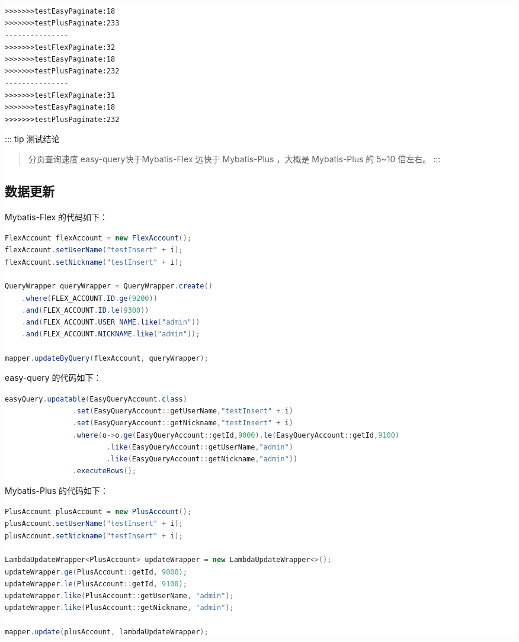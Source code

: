 ```
>>>>>>>testEasyPaginate:18
>>>>>>>testPlusPaginate:233
---------------
>>>>>>>testFlexPaginate:32
>>>>>>>testEasyPaginate:18
>>>>>>>testPlusPaginate:232
---------------
>>>>>>>testFlexPaginate:31
>>>>>>>testEasyPaginate:18
>>>>>>>testPlusPaginate:232
```

::: tip 测试结论
> 分页查询速度 easy-query快于Mybatis-Flex 远快于 Mybatis-Plus ，大概是 Mybatis-Plus 的 5~10 倍左右。
:::



## 数据更新


Mybatis-Flex 的代码如下：

```java
FlexAccount flexAccount = new FlexAccount();
flexAccount.setUserName("testInsert" + i);
flexAccount.setNickname("testInsert" + i);

QueryWrapper queryWrapper = QueryWrapper.create()
    .where(FLEX_ACCOUNT.ID.ge(9200))
    .and(FLEX_ACCOUNT.ID.le(9300))
    .and(FLEX_ACCOUNT.USER_NAME.like("admin"))
    .and(FLEX_ACCOUNT.NICKNAME.like("admin"));

mapper.updateByQuery(flexAccount, queryWrapper);
```


easy-query 的代码如下：

```java
easyQuery.updatable(EasyQueryAccount.class)
                .set(EasyQueryAccount::getUserName,"testInsert" + i)
                .set(EasyQueryAccount::getNickname,"testInsert" + i)
                .where(o->o.ge(EasyQueryAccount::getId,9000).le(EasyQueryAccount::getId,9100)
                        .like(EasyQueryAccount::getUserName,"admin")
                        .like(EasyQueryAccount::getNickname,"admin"))
                .executeRows();
```

Mybatis-Plus 的代码如下：

```java
PlusAccount plusAccount = new PlusAccount();
plusAccount.setUserName("testInsert" + i);
plusAccount.setNickname("testInsert" + i);

LambdaUpdateWrapper<PlusAccount> updateWrapper = new LambdaUpdateWrapper<>();
updateWrapper.ge(PlusAccount::getId, 9000);
updateWrapper.le(PlusAccount::getId, 9100);
updateWrapper.like(PlusAccount::getUserName, "admin");
updateWrapper.like(PlusAccount::getNickname, "admin");

mapper.update(plusAccount, lambdaUpdateWrapper);
```
